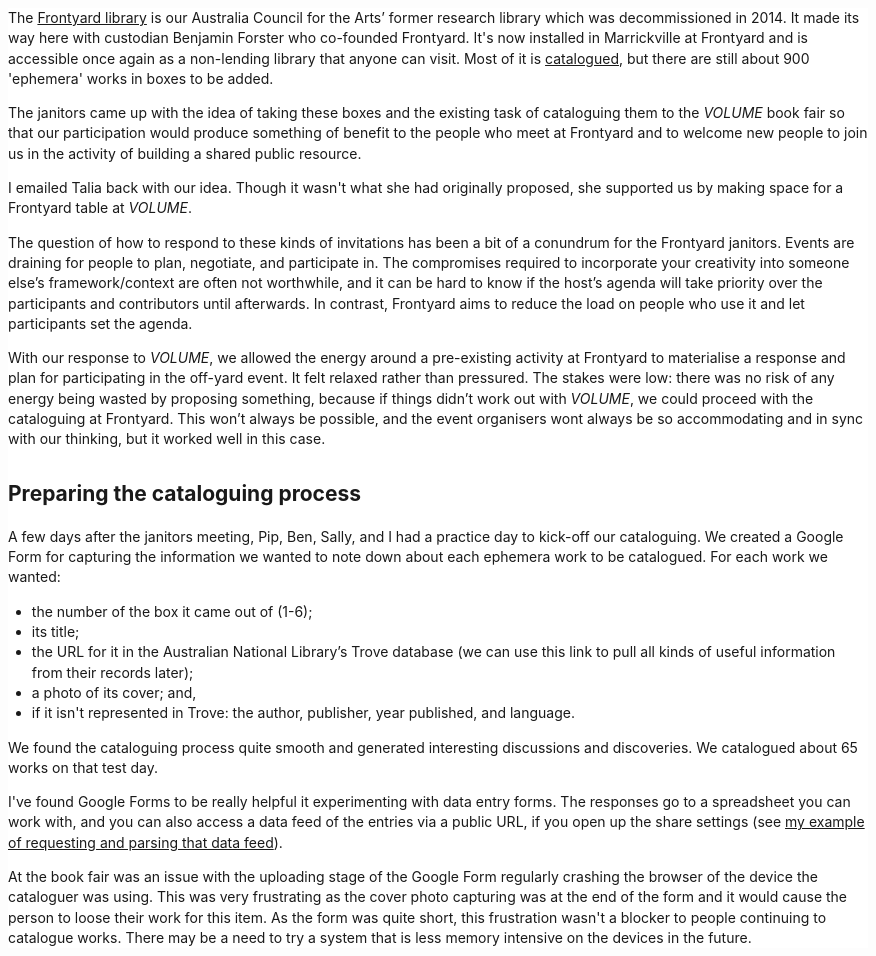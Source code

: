 The [Frontyard library](http://www.frontyardprojects.org/library/) is our Australia Council for the Arts’ former research library which was decommissioned in 2014. It made its way here with custodian Benjamin Forster who co-founded Frontyard. It's now installed in Marrickville at Frontyard and is accessible once again as a non-lending library that anyone can visit. Most of it is [catalogued](http://library.frontyardprojects.org/), but there are still about 900 'ephemera' works in boxes to be added.

The janitors came up with the idea of taking these boxes and the existing task of cataloguing them to the _VOLUME_ book fair so that our participation would produce something of benefit to the people who meet at Frontyard and to welcome new people to join us in the activity of building a shared public resource.

I emailed Talia back with our idea. Though it wasn't what she had originally proposed, she supported us by making space for a Frontyard table at _VOLUME_.

The question of how to respond to these kinds of invitations has been a bit of a conundrum for the Frontyard janitors. Events are draining for people to plan, negotiate, and participate in. The compromises required to incorporate your creativity into someone else’s framework/context are often not worthwhile, and it can be hard to know if the host’s agenda will take priority over the participants and contributors until afterwards. In contrast, Frontyard aims to reduce the load on people who use it and let participants set the agenda.

With our response to _VOLUME_, we allowed the energy around a pre-existing activity at Frontyard to materialise a response and plan for participating in the off-yard event. It felt relaxed rather than pressured. The stakes were low: there was no risk of any energy being wasted by proposing something, because if things didn’t work out with _VOLUME_, we could proceed with the cataloguing at Frontyard. This won’t always be possible, and the event organisers wont always be so accommodating and in sync with our thinking, but it worked well in this case.

## Preparing the cataloguing process

A few days after the janitors meeting, Pip, Ben, Sally, and I had a practice day to kick-off our cataloguing. We created a Google Form for capturing the information we wanted to note down about each ephemera work to be catalogued. For each work we wanted:

* the number of the box it came out of (1-6);
* its title;
* the URL for it in the Australian National Library’s Trove database (we can use this link to pull all kinds of useful information from their records later);
* a photo of its cover; and,
* if it isn't represented in Trove: the author, publisher, year published, and language.

We found the cataloguing process quite smooth and generated interesting discussions and discoveries. We catalogued about 65 works on that test day.

I've found Google Forms to be really helpful it experimenting with data entry forms. The responses go to a spreadsheet you can work with, and you can also access a data feed of the entries via a public URL, if you open up the share settings (see [my example of requesting and parsing that data feed](https://github.com/frontyardprojects/visual-catalog/blob/f9f8871001219100caa77fd8c3b7d7dcd823ce14/index.html#L50-L58)).

At the book fair was an issue with the uploading stage of the Google Form regularly crashing the browser of the device the cataloguer was using. This was very frustrating as the cover photo capturing was at the end of the form and it would cause the person to loose their work for this item. As the form was quite short, this frustration wasn't a blocker to people continuing to catalogue works. There may be a need to try a system that is less memory intensive on the devices in the future.
